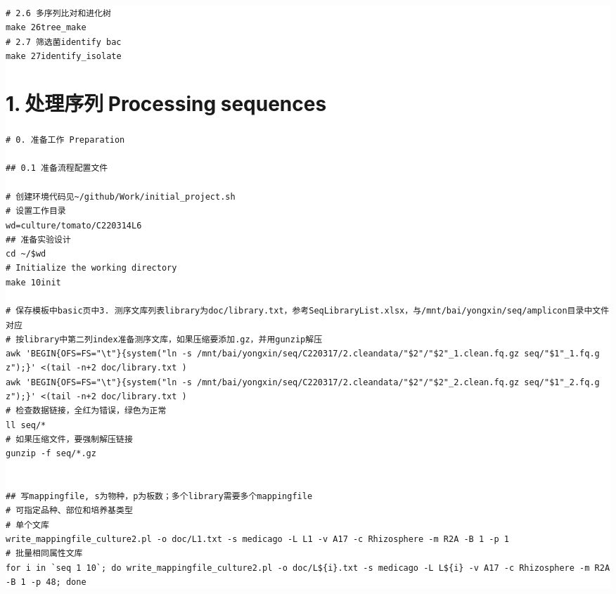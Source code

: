     # 2.6 多序列比对和进化树
	make 26tree_make
    # 2.7 筛选菌identify bac
	make 27identify_isolate


# 1. 处理序列 Processing sequences

	# 0. 准备工作 Preparation

	## 0.1 准备流程配置文件

	# 创建环境代码见~/github/Work/initial_project.sh
	# 设置工作目录
	wd=culture/tomato/C220314L6
	## 准备实验设计
	cd ~/$wd
	# Initialize the working directory
	make 10init

	# 保存模板中basic页中3. 测序文库列表library为doc/library.txt，参考SeqLibraryList.xlsx，与/mnt/bai/yongxin/seq/amplicon目录中文件对应
	# 按library中第二列index准备测序文库，如果压缩要添加.gz，并用gunzip解压
	awk 'BEGIN{OFS=FS="\t"}{system("ln -s /mnt/bai/yongxin/seq/C220317/2.cleandata/"$2"/"$2"_1.clean.fq.gz seq/"$1"_1.fq.gz");}' <(tail -n+2 doc/library.txt )
	awk 'BEGIN{OFS=FS="\t"}{system("ln -s /mnt/bai/yongxin/seq/C220317/2.cleandata/"$2"/"$2"_2.clean.fq.gz seq/"$1"_2.fq.gz");}' <(tail -n+2 doc/library.txt )
    # 检查数据链接，全红为错误，绿色为正常
    ll seq/*
	# 如果压缩文件，要强制解压链接
	gunzip -f seq/*.gz


	## 写mappingfile, s为物种，p为板数；多个library需要多个mappingfile
	# 可指定品种、部位和培养基类型
	# 单个文库
	write_mappingfile_culture2.pl -o doc/L1.txt -s medicago -L L1 -v A17 -c Rhizosphere -m R2A -B 1 -p 1
	# 批量相同属性文库
	for i in `seq 1 10`; do write_mappingfile_culture2.pl -o doc/L${i}.txt -s medicago -L L${i} -v A17 -c Rhizosphere -m R2A -B 1 -p 48; done